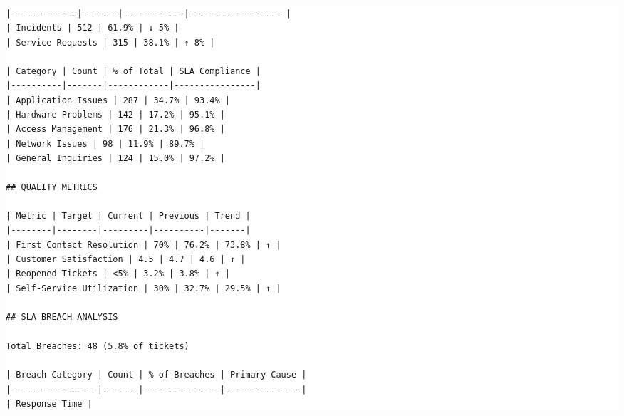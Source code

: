 ```
|-------------|-------|------------|-------------------|
| Incidents | 512 | 61.9% | ↓ 5% |
| Service Requests | 315 | 38.1% | ↑ 8% |

| Category | Count | % of Total | SLA Compliance |
|----------|-------|------------|----------------|
| Application Issues | 287 | 34.7% | 93.4% |
| Hardware Problems | 142 | 17.2% | 95.1% |
| Access Management | 176 | 21.3% | 96.8% |
| Network Issues | 98 | 11.9% | 89.7% |
| General Inquiries | 124 | 15.0% | 97.2% |

## QUALITY METRICS

| Metric | Target | Current | Previous | Trend |
|--------|--------|---------|----------|-------|
| First Contact Resolution | 70% | 76.2% | 73.8% | ↑ |
| Customer Satisfaction | 4.5 | 4.7 | 4.6 | ↑ |
| Reopened Tickets | <5% | 3.2% | 3.8% | ↑ |
| Self-Service Utilization | 30% | 32.7% | 29.5% | ↑ |

## SLA BREACH ANALYSIS

Total Breaches: 48 (5.8% of tickets)

| Breach Category | Count | % of Breaches | Primary Cause |
|-----------------|-------|---------------|---------------|
| Response Time |